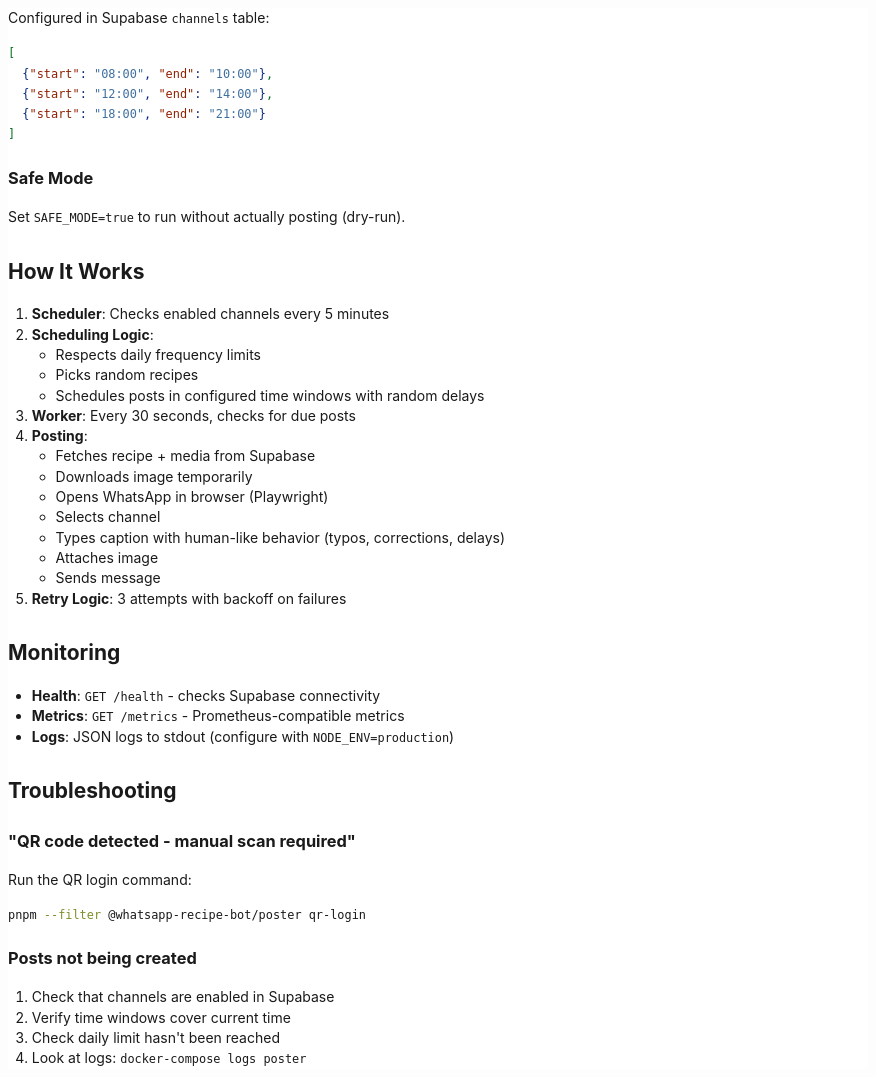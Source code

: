 Configured in Supabase `channels` table:
```json
[
  {"start": "08:00", "end": "10:00"},
  {"start": "12:00", "end": "14:00"},
  {"start": "18:00", "end": "21:00"}
]
```

### Safe Mode

Set `SAFE_MODE=true` to run without actually posting (dry-run).

## How It Works

1. **Scheduler**: Checks enabled channels every 5 minutes
2. **Scheduling Logic**:
   - Respects daily frequency limits
   - Picks random recipes
   - Schedules posts in configured time windows with random delays
3. **Worker**: Every 30 seconds, checks for due posts
4. **Posting**:
   - Fetches recipe + media from Supabase
   - Downloads image temporarily
   - Opens WhatsApp in browser (Playwright)
   - Selects channel
   - Types caption with human-like behavior (typos, corrections, delays)
   - Attaches image
   - Sends message
5. **Retry Logic**: 3 attempts with backoff on failures

## Monitoring

- **Health**: `GET /health` - checks Supabase connectivity
- **Metrics**: `GET /metrics` - Prometheus-compatible metrics
- **Logs**: JSON logs to stdout (configure with `NODE_ENV=production`)

## Troubleshooting

### "QR code detected - manual scan required"

Run the QR login command:
```bash
pnpm --filter @whatsapp-recipe-bot/poster qr-login
```

### Posts not being created

1. Check that channels are enabled in Supabase
2. Verify time windows cover current time
3. Check daily limit hasn't been reached
4. Look at logs: `docker-compose logs poster`
